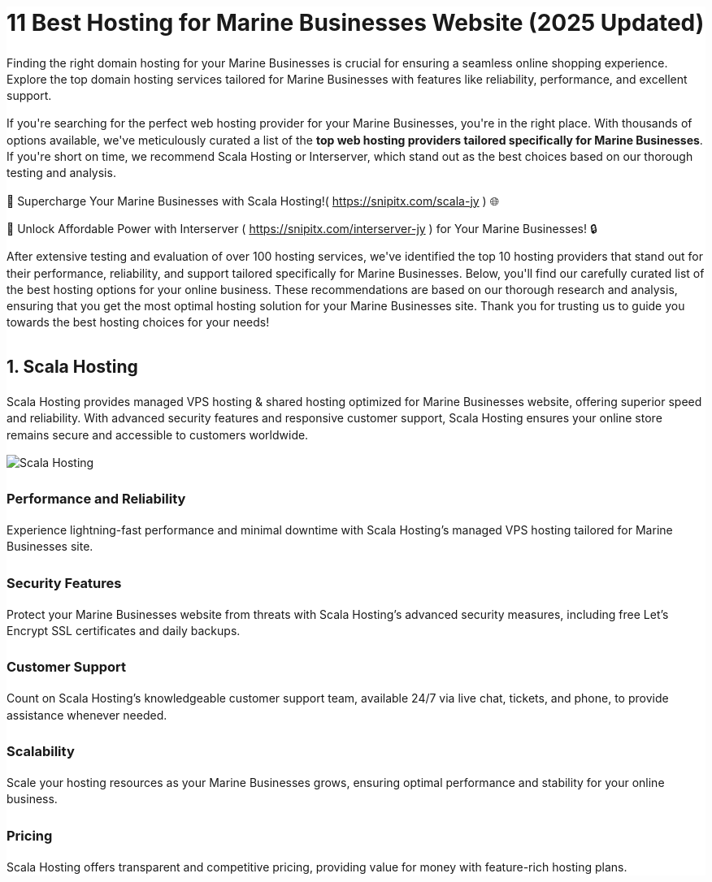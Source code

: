 # 11 Best Hosting for Marine Businesses Website (2025 Updated)

Finding the right domain hosting for your Marine Businesses is crucial for ensuring a seamless online shopping experience. Explore the top domain hosting services tailored for Marine Businesses with features like reliability, performance, and excellent support.

If you're searching for the perfect web hosting provider for your Marine Businesses, you're in the right place. With thousands of options available, we've meticulously curated a list of the **top web hosting providers tailored specifically for Marine Businesses**. If you're short on time, we recommend Scala Hosting or Interserver, which stand out as the best choices based on our thorough testing and analysis.

🚀 Supercharge Your Marine Businesses with Scala Hosting!( https://snipitx.com/scala-jy ) 🌐 

💸 Unlock Affordable Power with Interserver ( https://snipitx.com/interserver-jy ) for Your Marine Businesses! 🔒

After extensive testing and evaluation of over 100 hosting services, we've identified the top 10 hosting providers that stand out for their performance, reliability, and support tailored specifically for Marine Businesses. Below, you'll find our carefully curated list of the best hosting options for your online business. These recommendations are based on our thorough research and analysis, ensuring that you get the most optimal hosting solution for your Marine Businesses site. Thank you for trusting us to guide you towards the best hosting choices for your needs!

## 1. Scala Hosting

Scala Hosting provides managed VPS hosting & shared hosting optimized for Marine Businesses website, offering superior speed and reliability. With advanced security features and responsive customer support, Scala Hosting ensures your online store remains secure and accessible to customers worldwide.

![Scala Hosting](https://i.imgur.com/uJ5JIK3.png "Scala Web Hosting")

### Performance and Reliability
Experience lightning-fast performance and minimal downtime with Scala Hosting’s managed VPS hosting tailored for Marine Businesses site.

### Security Features
Protect your Marine Businesses website from threats with Scala Hosting’s advanced security measures, including free Let’s Encrypt SSL certificates and daily backups.

### Customer Support
Count on Scala Hosting’s knowledgeable customer support team, available 24/7 via live chat, tickets, and phone, to provide assistance whenever needed.

### Scalability
Scale your hosting resources as your Marine Businesses grows, ensuring optimal performance and stability for your online business.

### Pricing
Scala Hosting offers transparent and competitive pricing, providing value for money with feature-rich hosting plans.
